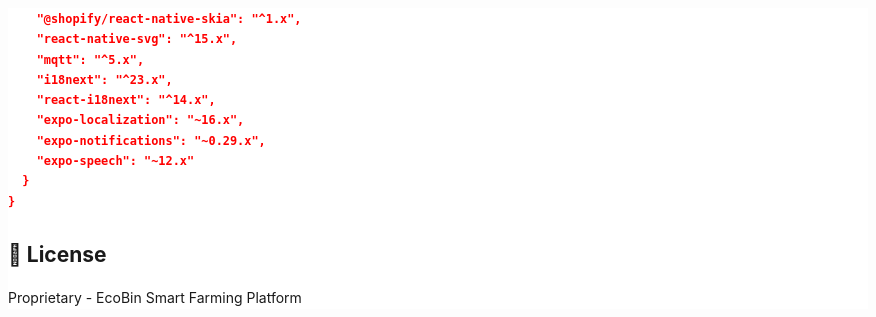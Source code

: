```json
    "@shopify/react-native-skia": "^1.x",
    "react-native-svg": "^15.x",
    "mqtt": "^5.x",
    "i18next": "^23.x",
    "react-i18next": "^14.x",
    "expo-localization": "~16.x",
    "expo-notifications": "~0.29.x",
    "expo-speech": "~12.x"
  }
}
```

## 📄 License

Proprietary - EcoBin Smart Farming Platform
